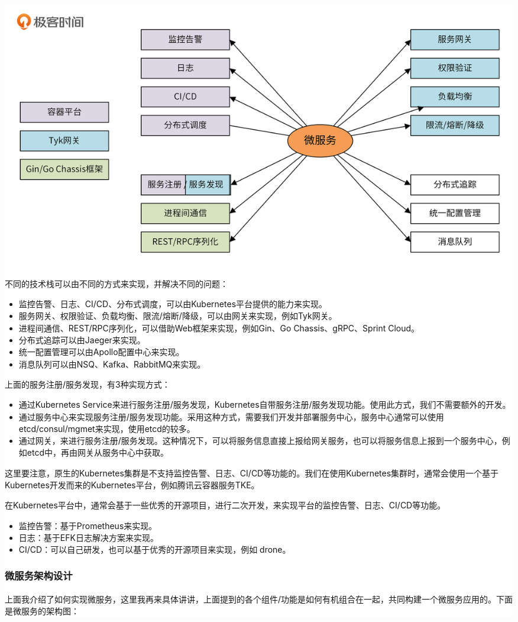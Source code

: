 <p><img alt="" src="assets/a54c7d03ae774293810762653d2be2cb.jpg"/></p>
<p>不同的技术栈可以由不同的方式来实现，并解决不同的问题：</p>
<ul>
<li>监控告警、日志、CI/CD、分布式调度，可以由Kubernetes平台提供的能力来实现。</li>
<li>服务网关、权限验证、负载均衡、限流/熔断/降级，可以由网关来实现，例如Tyk网关。</li>
<li>进程间通信、REST/RPC序列化，可以借助Web框架来实现，例如Gin、Go Chassis、gRPC、Sprint Cloud。</li>
<li>分布式追踪可以由Jaeger来实现。</li>
<li>统一配置管理可以由Apollo配置中心来实现。</li>
<li>消息队列可以由NSQ、Kafka、RabbitMQ来实现。</li>
</ul>
<p>上面的服务注册/服务发现，有3种实现方式：</p>
<ul>
<li>通过Kubernetes Service来进行服务注册/服务发现，Kubernetes自带服务注册/服务发现功能。使用此方式，我们不需要额外的开发。</li>
<li>通过服务中心来实现服务注册/服务发现功能。采用这种方式，需要我们开发并部署服务中心，服务中心通常可以使用etcd/consul/mgmet来实现，使用etcd的较多。</li>
<li>通过网关，来进行服务注册/服务发现。这种情况下，可以将服务信息直接上报给网关服务，也可以将服务信息上报到一个服务中心，例如etcd中，再由网关从服务中心中获取。</li>
</ul>
<p>这里要注意，原生的Kubernetes集群是不支持监控告警、日志、CI/CD等功能的。我们在使用Kubernetes集群时，通常会使用一个基于Kubernetes开发而来的Kubernetes平台，例如腾讯云容器服务TKE。</p>
<p>在Kubernetes平台中，通常会基于一些优秀的开源项目，进行二次开发，来实现平台的监控告警、日志、CI/CD等功能。</p>
<ul>
<li>监控告警：基于Prometheus来实现。</li>
<li>日志：基于EFK日志解决方案来实现。</li>
<li>CI/CD：可以自己研发，也可以基于优秀的开源项目来实现，例如 drone。</li>
</ul>
<h3 id="微服务架构设计">微服务架构设计</h3>
<p>上面我介绍了如何实现微服务，这里我再来具体讲讲，上面提到的各个组件/功能是如何有机组合在一起，共同构建一个微服务应用的。下面是微服务的架构图：</p>